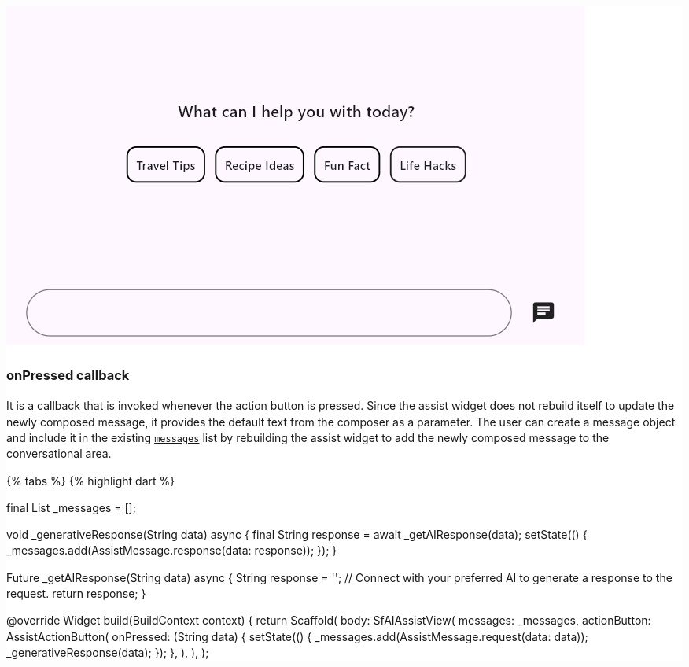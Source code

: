 ![AIAssistView actionButton child](images/action-button/actionbutton-child-property.png)

### onPressed callback

It is a callback that is invoked whenever the action button is pressed. Since the assist widget does not rebuild itself to update the newly composed message, it provides the default text from the composer as a parameter. The user can create a message object and include it in the existing [`messages`](https://pub.dev/documentation/syncfusion_flutter_chat/latest/assist_view/SfAIAssistView/messages.html) list by rebuilding the assist widget to add the newly composed message to the conversational area.

{% tabs %}
{% highlight dart %}

  final List<AssistMessage> _messages = <AssistMessage>[];

  void _generativeResponse(String data) async {
    final String response = await _getAIResponse(data);
    setState(() {
      _messages.add(AssistMessage.response(data: response));
    });
  }

  Future<String> _getAIResponse(String data) async {
    String response = '';
    // Connect with your preferred AI to generate a response to the request.
    return response;
  }

  @override
  Widget build(BuildContext context) {
    return Scaffold(
      body: SfAIAssistView(
        messages: _messages,
        actionButton: AssistActionButton(
          onPressed: (String data) {
            setState(() {
              _messages.add(AssistMessage.request(data: data));
              _generativeResponse(data);
            });
          },
        ),
      ),
    );